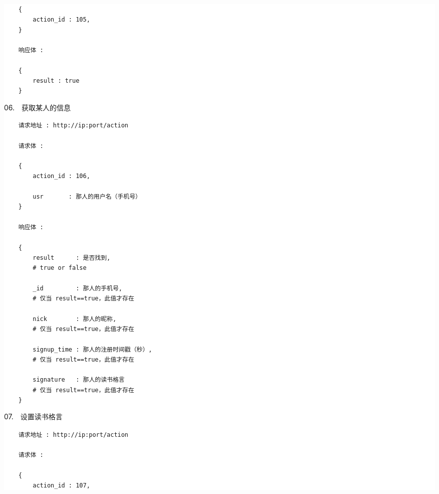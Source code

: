         {  
            action_id : 105,  
        }  
        
        响应体 :  
        
        {  
            result : true  
        }  



06.　获取某人的信息  

        请求地址 : http://ip:port/action  

        请求体 :  
        
        {  
            action_id : 106,  
            
            usr       : 那人的用户名（手机号）  
        }  
        
        响应体 :  
        
        {  
            result      : 是否找到,  
            # true or false  
            
            _id         : 那人的手机号,  
            # 仅当 result==true，此值才存在  
            
            nick        : 那人的昵称,  
            # 仅当 result==true，此值才存在  
            
            signup_time : 那人的注册时间戳（秒）,  
            # 仅当 result==true，此值才存在  
            
            signature   : 那人的读书格言  
            # 仅当 result==true，此值才存在  
        }  
        


07.　设置读书格言  

        请求地址 : http://ip:port/action  

        请求体 :  
        
        {  
            action_id : 107,  
            